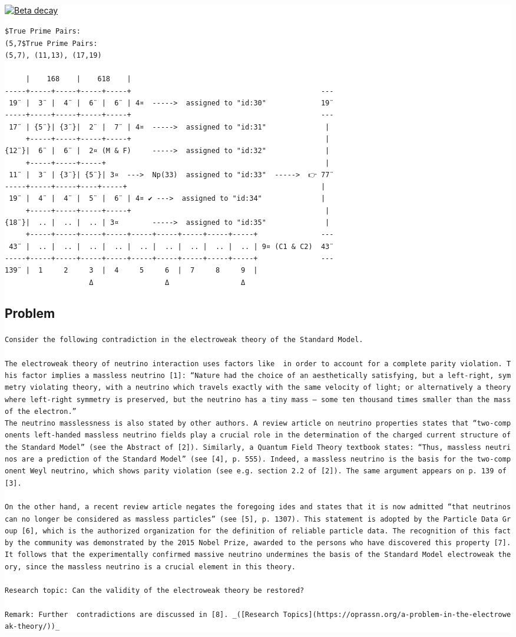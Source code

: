 [![Beta decay](https://github.com/eq19/maps/assets/8466209/e4a41d26-7ffd-43f2-9ff8-fc3abfe4247c)
](https://opg.optica.org/oe/fulltext.cfm?uri=oe-27-20-28350&id=420769)

```txt
$True Prime Pairs:
(5,7$True Prime Pairs:
(5,7), (11,13), (17,19)

     |    168    |    618    |
-----+-----+-----+-----+-----+                                             ---
 19¨ |  3¨ |  4¨ |  6¨ |  6¨ | 4¤  ----->  assigned to "id:30"             19¨
-----+-----+-----+-----+-----+                                             ---
 17¨ | {5¨}| {3¨}|  2¨ |  7¨ | 4¤  ----->  assigned to "id:31"              |
     +-----+-----+-----+-----+                                              |
{12¨}|  6¨ |  6¨ |  2¤ (M & F)     ----->  assigned to "id:32"              |
     +-----+-----+-----+                                                    |
 11¨ |  3¨ | {3¨}| {5¨}| 3¤  --->  Np(33)  assigned to "id:33"  ----->  👉 77¨
-----+-----+-----+----+-----+                                              |
 19¨ |  4¨ |  4¨ |  5¨ |  6¨ | 4¤ ✔️ --->  assigned to "id:34"              |
     +-----+-----+-----+-----+                                              |
{18¨}|  .. |  .. |  .. | 3¤        ----->  assigned to "id:35"              |
     +-----+-----+-----+-----+-----+-----+-----+-----+-----+               ---
 43¨ |  .. |  .. |  .. |  .. |  .. |  .. |  .. |  .. |  .. | 9¤ (C1 & C2)  43¨
-----+-----+-----+-----+-----+-----+-----+-----+-----+-----+               ---
139¨ |  1     2     3  |  4     5     6  |  7     8     9  |
                    Δ                 Δ                 Δ       
```


## Problem

```note
Consider the following contradiction in the electroweak theory of the Standard Model.

The electroweak theory of neutrino interaction uses factors like  in order to account for a complete parity violation. This factor implies a massless neutrino [1]: “Nature had the choice of an aesthetically satisfying, but a left-right, symmetry violating theory, with a neutrino which travels exactly with the same velocity of light; or alternatively a theory where left-right symmetry is preserved, but the neutrino has a tiny mass – some ten thousand times smaller than the mass of the electron.”
The neutrino masslessness is also stated by other authors. A review article on neutrino properties states that “two-components left-handed massless neutrino fields play a crucial role in the determination of the charged current structure of the Standard Model” (see the Abstract of [2]). Similarly, a Quantum Field Theory textbook states: “Thus, massless neutrinos are a prediction of the Standard Model” (see [4], p. 555). Indeed, a massless neutrino is the basis for the two-component Weyl neutrino, which shows parity violation (see e.g. section 2.2 of [2]). The same argument appears on p. 139 of [3].

On the other hand, a recent review article negates the foregoing ides and states that it is now admitted “that neutrinos can no longer be considered as massless particles” (see [5], p. 1307). This statement is adopted by the Particle Data Group [6], which is the authorized organization for the definition of reliable particle data. The recognition of this fact by the community was demonstrated by the 2015 Nobel Prize, awarded to the persons who have discovered this property [7].
It follows that the experimentally confirmed massive neutrino undermines the basis of the Standard Model electroweak theory, since the massless neutrino is a crucial element in this theory.

Research topic: Can the validity of the electroweak theory be restored?

Remark: Further  contradictions are discussed in [8]. _([Research Topics](https://oprassn.org/a-problem-in-the-electroweak-theory/))_
```
